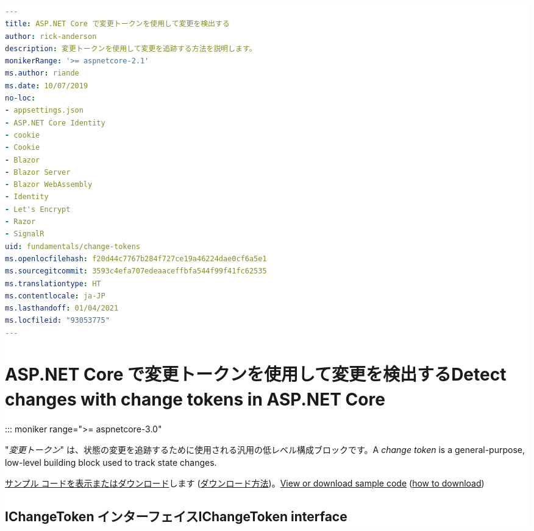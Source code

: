 ```yaml
---
title: ASP.NET Core で変更トークンを使用して変更を検出する
author: rick-anderson
description: 変更トークンを使用して変更を追跡する方法を説明します。
monikerRange: '>= aspnetcore-2.1'
ms.author: riande
ms.date: 10/07/2019
no-loc:
- appsettings.json
- ASP.NET Core Identity
- cookie
- Cookie
- Blazor
- Blazor Server
- Blazor WebAssembly
- Identity
- Let's Encrypt
- Razor
- SignalR
uid: fundamentals/change-tokens
ms.openlocfilehash: f20d44c7767b284f727ce19a46224dae0cf6a5e1
ms.sourcegitcommit: 3593c4efa707edeaaceffbfa544f99f41fc62535
ms.translationtype: HT
ms.contentlocale: ja-JP
ms.lasthandoff: 01/04/2021
ms.locfileid: "93053775"
---
```

# <a name="detect-changes-with-change-tokens-in-aspnet-core"></a><span data-ttu-id="8f6d4-103">ASP.NET Core で変更トークンを使用して変更を検出する</span><span class="sxs-lookup"><span data-stu-id="8f6d4-103">Detect changes with change tokens in ASP.NET Core</span></span>

::: moniker range=">= aspnetcore-3.0"

<span data-ttu-id="8f6d4-104">"*変更トークン*" は、状態の変更を追跡するために使用される汎用の低レベル構成ブロックです。</span><span class="sxs-lookup"><span data-stu-id="8f6d4-104">A *change token* is a general-purpose, low-level building block used to track state changes.</span></span>

<span data-ttu-id="8f6d4-105">[サンプル コードを表示またはダウンロード](https://github.com/dotnet/AspNetCore.Docs/tree/master/aspnetcore/fundamentals/change-tokens/samples/)します ([ダウンロード方法](xref:index#how-to-download-a-sample))。</span><span class="sxs-lookup"><span data-stu-id="8f6d4-105">[View or download sample code](https://github.com/dotnet/AspNetCore.Docs/tree/master/aspnetcore/fundamentals/change-tokens/samples/) ([how to download](xref:index#how-to-download-a-sample))</span></span>

## <a name="ichangetoken-interface"></a><span data-ttu-id="8f6d4-106">IChangeToken インターフェイス</span><span class="sxs-lookup"><span data-stu-id="8f6d4-106">IChangeToken interface</span></span>
